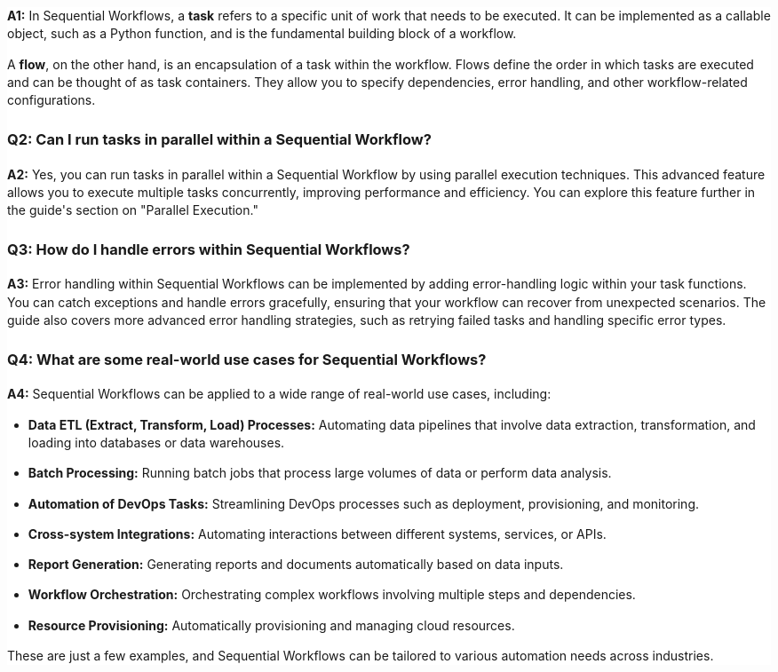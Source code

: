 **A1:** In Sequential Workflows, a **task** refers to a specific unit of work that needs to be executed. It can be implemented as a callable object, such as a Python function, and is the fundamental building block of a workflow.

A **flow**, on the other hand, is an encapsulation of a task within the workflow. Flows define the order in which tasks are executed and can be thought of as task containers. They allow you to specify dependencies, error handling, and other workflow-related configurations.

### Q2: Can I run tasks in parallel within a Sequential Workflow?

**A2:** Yes, you can run tasks in parallel within a Sequential Workflow by using parallel execution techniques. This advanced feature allows you to execute multiple tasks concurrently, improving performance and efficiency. You can explore this feature further in the guide's section on "Parallel Execution."

### Q3: How do I handle errors within Sequential Workflows?

**A3:** Error handling within Sequential Workflows can be implemented by adding error-handling logic within your task functions. You can catch exceptions and handle errors gracefully, ensuring that your workflow can recover from unexpected scenarios. The guide also covers more advanced error handling strategies, such as retrying failed tasks and handling specific error types.

### Q4: What are some real-world use cases for Sequential Workflows?

**A4:** Sequential Workflows can be applied to a wide range of real-world use cases, including:

- **Data ETL (Extract, Transform, Load) Processes:** Automating data pipelines that involve data extraction, transformation, and loading into databases or data warehouses.

- **Batch Processing:** Running batch jobs that process large volumes of data or perform data analysis.

- **Automation of DevOps Tasks:** Streamlining DevOps processes such as deployment, provisioning, and monitoring.

- **Cross-system Integrations:** Automating interactions between different systems, services, or APIs.

- **Report Generation:** Generating reports and documents automatically based on data inputs.

- **Workflow Orchestration:** Orchestrating complex workflows involving multiple steps and dependencies.

- **Resource Provisioning:** Automatically provisioning and managing cloud resources.

These are just a few examples, and Sequential Workflows can be tailored to various automation needs across industries.
